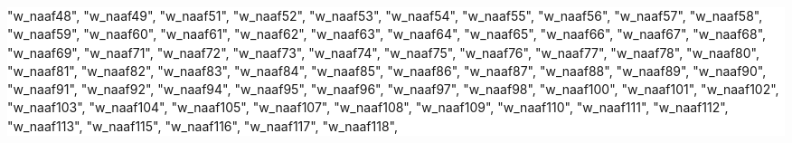 "w_naaf48",
"w_naaf49",
"w_naaf51",
"w_naaf52",
"w_naaf53",
"w_naaf54",
"w_naaf55",
"w_naaf56",
"w_naaf57",
"w_naaf58",
"w_naaf59",
"w_naaf60",
"w_naaf61",
"w_naaf62",
"w_naaf63",
"w_naaf64",
"w_naaf65",
"w_naaf66",
"w_naaf67",
"w_naaf68",
"w_naaf69",
"w_naaf71",
"w_naaf72",
"w_naaf73",
"w_naaf74",
"w_naaf75",
"w_naaf76",
"w_naaf77",
"w_naaf78",
"w_naaf80",
"w_naaf81",
"w_naaf82",
"w_naaf83",
"w_naaf84",
"w_naaf85",
"w_naaf86",
"w_naaf87",
"w_naaf88",
"w_naaf89",
"w_naaf90",
"w_naaf91",
"w_naaf92",
"w_naaf94",
"w_naaf95",
"w_naaf96",
"w_naaf97",
"w_naaf98",
"w_naaf100",
"w_naaf101",
"w_naaf102",
"w_naaf103",
"w_naaf104",
"w_naaf105",
"w_naaf107",
"w_naaf108",
"w_naaf109",
"w_naaf110",
"w_naaf111",
"w_naaf112",
"w_naaf113",
"w_naaf115",
"w_naaf116",
"w_naaf117",
"w_naaf118",